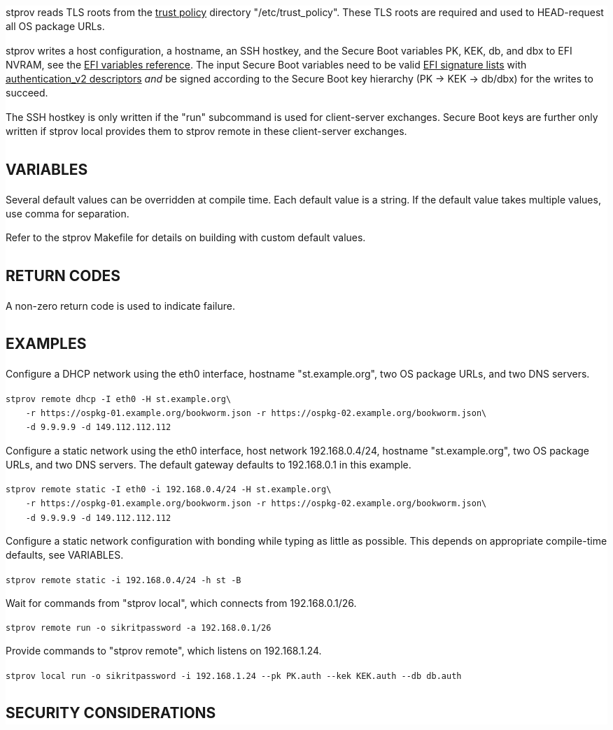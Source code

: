 stprov reads TLS roots from the [trust policy][] directory "/etc/trust_policy".
These TLS roots are required and used to HEAD-request all OS package URLs.

stprov writes a host configuration, a hostname, an SSH hostkey, and the Secure
Boot variables PK, KEK, db, and dbx to EFI NVRAM, see the [EFI variables
reference][].  The input Secure Boot variables need to be valid [EFI signature
lists][] with [authentication_v2 descriptors][] *and* be signed according to the
Secure Boot key hierarchy (PK -> KEK -> db/dbx) for the writes to succeed.

The SSH hostkey is only written if the "run" subcommand is used for
client-server exchanges.  Secure Boot keys are further only written if stprov
local provides them to stprov remote in these client-server exchanges.

[trust policy]: https://git.glasklar.is/system-transparency/project/docs/-/blob/v0.5.2/content/docs/reference/trust_policy.md
[EFI variables reference]: https://git.glasklar.is/system-transparency/project/docs/-/blob/v0.5.2/content/docs/reference/efi-variables.md
[host configuration]: https://git.glasklar.is/system-transparency/project/docs/-/blob/v0.5.2/content/docs/reference/host_configuration.md
[EFI signature lists]: https://uefi.org/specs/UEFI/2.11/32_Secure_Boot_and_Driver_Signing.html#efi-signature-data
[authentication_v2 descriptors]: https://uefi.org/specs/UEFI/2.11/08_Services_Runtime_Services.html#using-the-efi-variable-authentication-2-descriptor

## VARIABLES

Several default values can be overridden at compile time.  Each default value is
a string.  If the default value takes multiple values, use comma for separation.

Refer to the stprov Makefile for details on building with custom default values.

## RETURN CODES

A non-zero return code is used to indicate failure.

## EXAMPLES

Configure a DHCP network using the eth0 interface, hostname "st.example.org",
two OS package URLs, and two DNS servers.

    stprov remote dhcp -I eth0 -H st.example.org\
        -r https://ospkg-01.example.org/bookworm.json -r https://ospkg-02.example.org/bookworm.json\
        -d 9.9.9.9 -d 149.112.112.112

Configure a static network using the eth0 interface, host network
192.168.0.4/24, hostname "st.example.org", two OS package URLs, and two DNS
servers.  The default gateway defaults to 192.168.0.1 in this example.

    stprov remote static -I eth0 -i 192.168.0.4/24 -H st.example.org\
        -r https://ospkg-01.example.org/bookworm.json -r https://ospkg-02.example.org/bookworm.json\
        -d 9.9.9.9 -d 149.112.112.112

Configure a static network configuration with bonding while typing as little as
possible.  This depends on appropriate compile-time defaults, see VARIABLES.

    stprov remote static -i 192.168.0.4/24 -h st -B

Wait for commands from "stprov local", which connects from 192.168.0.1/26.

    stprov remote run -o sikritpassword -a 192.168.0.1/26

Provide commands to "stprov remote", which listens on 192.168.1.24.

    stprov local run -o sikritpassword -i 192.168.1.24 --pk PK.auth --kek KEK.auth --db db.auth

## SECURITY CONSIDERATIONS


[stprov system documentation]: ./stprov-system.md
[HOW-TO guides]: https://git.glasklar.is/system-transparency/project/docs/-/blob/v0.5.2/content/docs/how-to/secure-boot